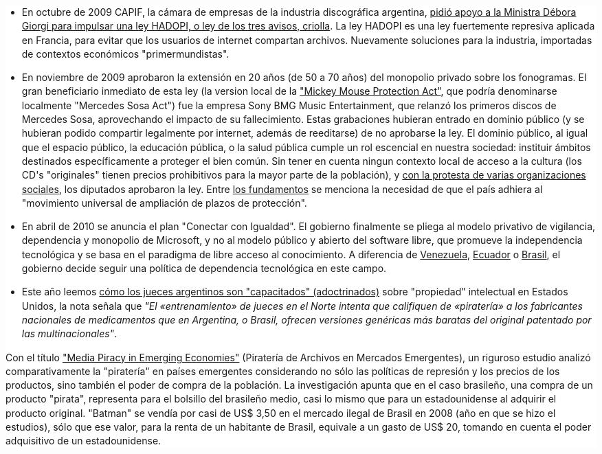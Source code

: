 </ul>
<ul>
	<li> En octubre de 2009 CAPIF, la cámara de empresas de la industria discográfica argentina, <a rel="nofollow" href="http://partido-pirata.blogspot.com/2009/10/una-brigada-hadopi-criolla.html">pidió apoyo a la Ministra Débora Giorgi para impulsar una ley HADOPI, o ley de los tres avisos, criolla</a>.  La ley HADOPI es una ley fuertemente represiva aplicada en Francia,  para evitar que los usuarios de internet compartan archivos. Nuevamente  soluciones para la industria, importadas de contextos económicos  "primermundistas".</li>
</ul>
<ul>
	<li> En noviembre de 2009 aprobaron la extensión en 20 años (de 50 a  70 años) del monopolio privado sobre los fonogramas. El gran  beneficiario inmediato de esta ley (la version local de la <a rel="nofollow" href="http://en.wikipedia.org/wiki/Copyright_Term_Extension_Act">"Mickey Mouse Protection Act"</a>,  que podría denominarse localmente "Mercedes Sosa Act") fue la empresa  Sony BMG Music Entertainment, que relanzó los primeros discos de  Mercedes Sosa, aprovechando el impacto de su fallecimiento. Estas  grabaciones hubieran entrado en dominio público (y se hubieran podido  compartir legalmente por internet, además de reeditarse) de no aprobarse  la ley. El dominio público, al igual que el espacio público, la  educación pública, o la salud pública cumple un rol escencial en nuestra  sociedad: instituir ámbitos destinados específicamente a proteger el  bien común. Sin tener en cuenta ningun contexto local de acceso a la  cultura (los CD's "originales" tienen precios prohibitivos para la mayor  parte de la población), y <a rel="nofollow" href="http://www.vialibre.org.ar/wp-content/uploads/2009/11/carta.extension.fonogramas.pdf">con la protesta de varias organizaciones sociales</a>, los diputados aprobaron la ley. Entre <a rel="nofollow" href="http://www.senado.gov.ar/web/proyectos/verExpe.php?origen=S&amp;tipo=PL&amp;numexp=3030/09&amp;nro_comision=&amp;tConsulta=3">los fundamentos</a> se menciona la necesidad de que el país adhiera al "movimiento universal de ampliación de plazos de protección".</li>
</ul>
<ul>
	<li> En abril de 2010 se anuncia el plan "Conectar con Igualdad". El  gobierno finalmente se pliega al modelo privativo de vigilancia,  dependencia y monopolio de Microsoft, y no al modelo público y abierto  del software libre, que promueve la independencia tecnológica y se basa  en el paradigma de libre acceso al conocimiento. A diferencia de <a rel="nofollow" href="http://www.youtube.com/watch?v=OezGrpb2yNU">Venezuela</a>, <a rel="nofollow" href="http://www.youtube.com/watch?v=Hy5yAk4dYOk">Ecuador</a> o <a rel="nofollow" href="http://www.youtube.com/watch?v=ZENh06QsB1c">Brasil</a>, el gobierno decide seguir una política de dependencia tecnológica en este campo.</li>
</ul>
<ul>
	<li> Este año leemos <a rel="nofollow" href="http://www.matrizur.org/index.php?option=com_content&amp;view=article&amp;id=9865">cómo los jueces argentinos son "capacitados" (adoctrinados)</a> sobre "propiedad" intelectual en Estados Unidos, la nota señala que <em>"El  «entrenamiento» de jueces en el Norte intenta que califiquen de  «piratería» a los fabricantes nacionales de medicamentos que en  Argentina, o Brasil, ofrecen versiones genéricas más baratas del  original patentado por las multinacionales"</em>.</li>
</ul>
Con el título <a rel="nofollow" href="http://piracy.ssrc.org/">"Media Piracy in Emerging Economies"</a> (Piratería de Archivos en Mercados Emergentes), un riguroso estudio  analizó comparativamente la "piratería" en países emergentes  considerando no sólo las políticas de represión y los precios de los  productos, sino también el poder de compra de la población. La  investigación apunta que en el caso brasileño, una compra de un producto  "pirata", representa para el bolsillo del brasileño medio, casi lo  mismo que para un estadounidense al adquirir el producto original.  "Batman" se vendía por casi de US$ 3,50 en el mercado ilegal de Brasil  en 2008 (año en que se hizo el estudios), sólo que ese valor, para la  renta de un habitante de Brasil, equivale a un gasto de US$ 20, tomando  en cuenta el poder adquisitivo de un estadounidense.
